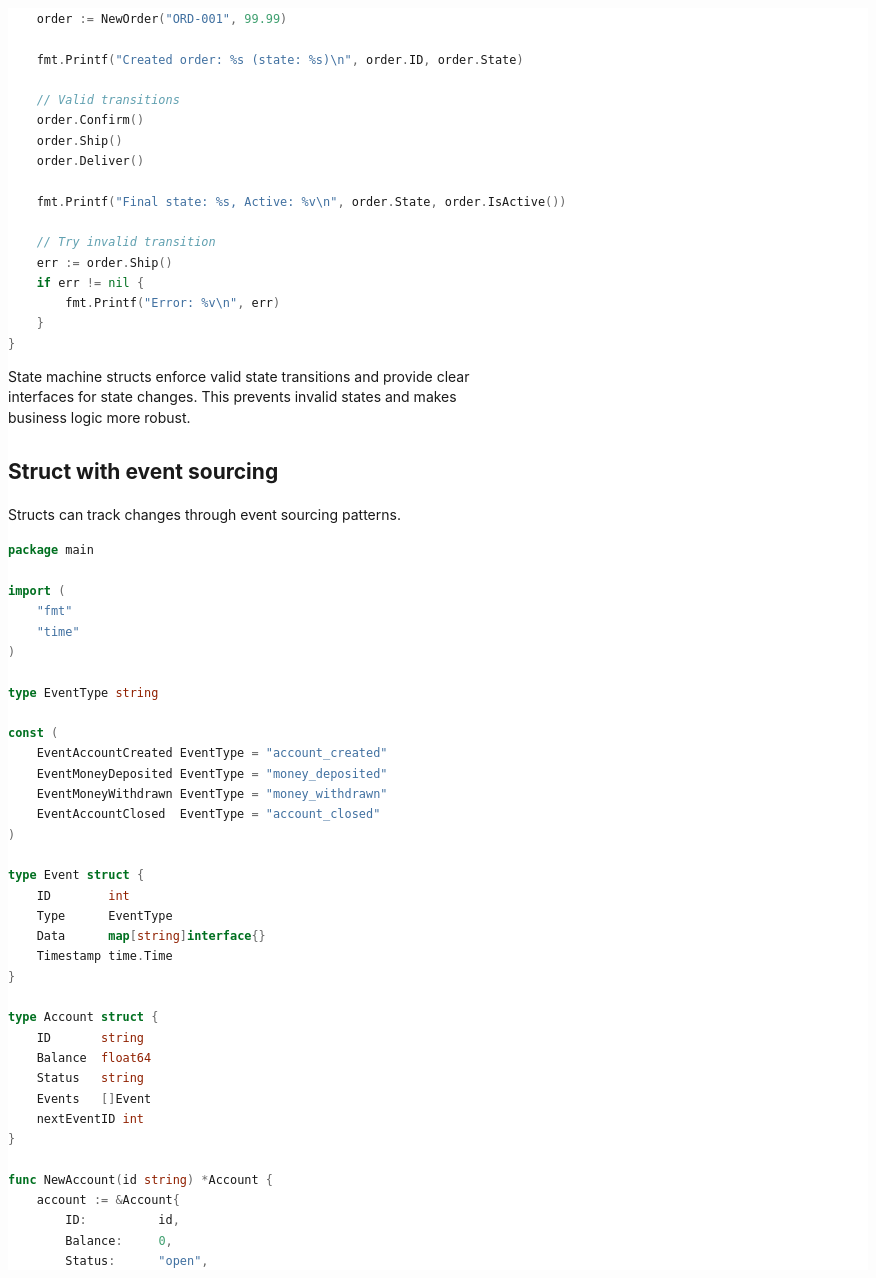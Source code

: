 ```go
    order := NewOrder("ORD-001", 99.99)
    
    fmt.Printf("Created order: %s (state: %s)\n", order.ID, order.State)
    
    // Valid transitions
    order.Confirm()
    order.Ship()
    order.Deliver()
    
    fmt.Printf("Final state: %s, Active: %v\n", order.State, order.IsActive())
    
    // Try invalid transition
    err := order.Ship()
    if err != nil {
        fmt.Printf("Error: %v\n", err)
    }
}
```

State machine structs enforce valid state transitions and provide clear  
interfaces for state changes. This prevents invalid states and makes  
business logic more robust.  

## Struct with event sourcing

Structs can track changes through event sourcing patterns.  

```go
package main

import (
    "fmt"
    "time"
)

type EventType string

const (
    EventAccountCreated EventType = "account_created"
    EventMoneyDeposited EventType = "money_deposited"
    EventMoneyWithdrawn EventType = "money_withdrawn"
    EventAccountClosed  EventType = "account_closed"
)

type Event struct {
    ID        int
    Type      EventType
    Data      map[string]interface{}
    Timestamp time.Time
}

type Account struct {
    ID       string
    Balance  float64
    Status   string
    Events   []Event
    nextEventID int
}

func NewAccount(id string) *Account {
    account := &Account{
        ID:          id,
        Balance:     0,
        Status:      "open",
```